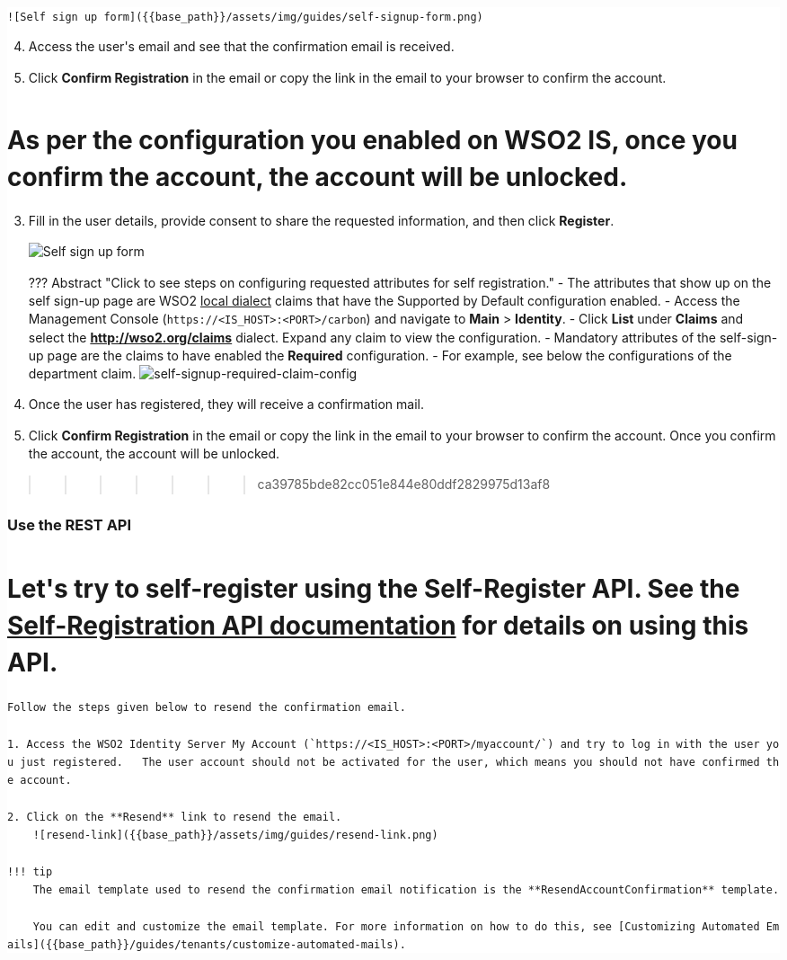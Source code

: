     ![Self sign up form]({{base_path}}/assets/img/guides/self-signup-form.png)
    
4.  Access the user's email and see that the confirmation email is received.

5.  Click **Confirm Registration** in the email or copy the link in the
    email to your browser to confirm the account.  
    
As per the configuration you enabled on WSO2 IS, once you confirm the account, the account will be unlocked.
=======
3. Fill in the user details, provide consent to share the requested information, and then click **Register**.

    ![Self sign up form]({{base_path}}/assets/img/guides/self-signup-form.png)

    ??? Abstract "Click to see steps on configuring requested attributes for self registration."
        - The attributes that show up on the self sign-up page are WSO2 [local dialect]({{base_path}}/guides/dialects/add-claim-mapping/) claims that have the Supported by Default configuration enabled.
        - Access the Management Console (`https://<IS_HOST>:<PORT>/carbon`) and navigate to **Main** > **Identity**.
        - Click **List** under **Claims** and select the **http://wso2.org/claims** dialect. Expand any claim to view the configuration.
        -  Mandatory attributes of the self-sign-up page are the claims to have enabled the **Required** configuration.
        -   For example, see below the configurations of the department claim.
        ![self-signup-required-claim-config]({{base_path}}/assets/img/guides/self-signup-required-claim-config.png)

4. Once the user has registered, they will receive a confirmation mail.

5. Click **Confirm Registration** in the email or copy the link in the email to your browser to confirm the account.   Once you confirm the account, the account will be unlocked.
>>>>>>> ca39785bde82cc051e844e80ddf2829975d13af8



### Use the REST API

Let's try to self-register using the Self-Register API. See the [Self-Registration API documentation]({{base_path}}/apis/use-the-self-sign-up-rest-apis) for details on using this API.
=======
    Follow the steps given below to resend the confirmation email.

    1. Access the WSO2 Identity Server My Account (`https://<IS_HOST>:<PORT>/myaccount/`) and try to log in with the user you just registered.   The user account should not be activated for the user, which means you should not have confirmed the account.

    2. Click on the **Resend** link to resend the email.  
        ![resend-link]({{base_path}}/assets/img/guides/resend-link.png) 

    !!! tip
        The email template used to resend the confirmation email notification is the **ResendAccountConfirmation** template.
        
        You can edit and customize the email template. For more information on how to do this, see [Customizing Automated Emails]({{base_path}}/guides/tenants/customize-automated-mails).
